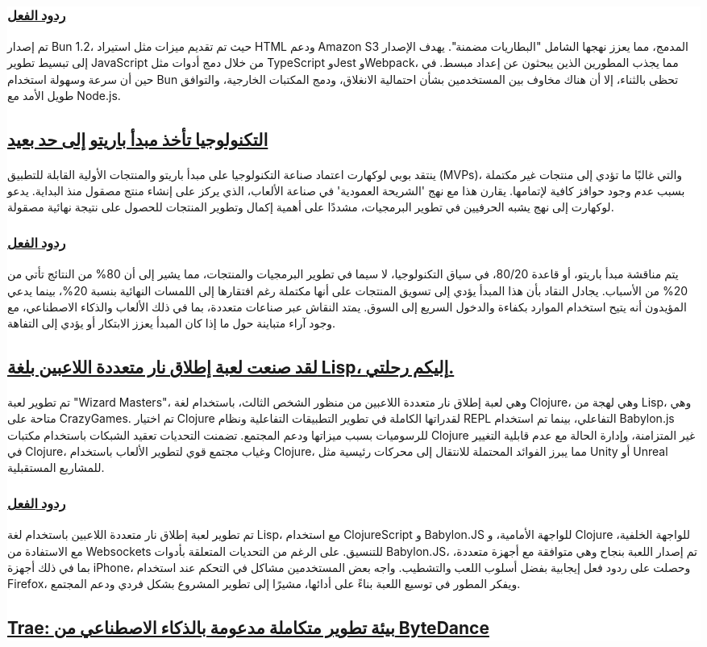 ### [ردود الفعل](https://news.ycombinator.com/item?id=42801370)

تم إصدار Bun 1.2، حيث تم تقديم ميزات مثل استيراد HTML ودعم Amazon S3 المدمج، مما يعزز نهجها الشامل "البطاريات مضمنة". يهدف الإصدار إلى تبسيط تطوير JavaScript من خلال دمج أدوات مثل TypeScript وJest وWebpack، مما يجذب المطورين الذين يبحثون عن إعداد مبسط. في حين أن سرعة وسهولة استخدام Bun تحظى بالثناء، إلا أن هناك مخاوف بين المستخدمين بشأن احتمالية الانغلاق، ودمج المكتبات الخارجية، والتوافق طويل الأمد مع Node.js.

## [التكنولوجيا تأخذ مبدأ باريتو إلى حد بعيد](https://bobbylox.com/blog/tech-takes-the-pareto-principle-too-far/)

ينتقد بوبي لوكهارت اعتماد صناعة التكنولوجيا على مبدأ باريتو والمنتجات الأولية القابلة للتطبيق (MVPs)، والتي غالبًا ما تؤدي إلى منتجات غير مكتملة بسبب عدم وجود حوافز كافية لإتمامها. يقارن هذا مع نهج 'الشريحة العمودية' في صناعة الألعاب، الذي يركز على إنشاء منتج مصقول منذ البداية. يدعو لوكهارت إلى نهج يشبه الحرفيين في تطوير البرمجيات، مشددًا على أهمية إكمال وتطوير المنتجات للحصول على نتيجة نهائية مصقولة.

### [ردود الفعل](https://news.ycombinator.com/item?id=42800557)

يتم مناقشة مبدأ باريتو، أو قاعدة 80/20، في سياق التكنولوجيا، لا سيما في تطوير البرمجيات والمنتجات، مما يشير إلى أن 80% من النتائج تأتي من 20% من الأسباب. يجادل النقاد بأن هذا المبدأ يؤدي إلى تسويق المنتجات على أنها مكتملة رغم افتقارها إلى اللمسات النهائية بنسبة 20%، بينما يدعي المؤيدون أنه يتيح استخدام الموارد بكفاءة والدخول السريع إلى السوق. يمتد النقاش عبر صناعات متعددة، بما في ذلك الألعاب والذكاء الاصطناعي، مع وجود آراء متباينة حول ما إذا كان المبدأ يعزز الابتكار أو يؤدي إلى التفاهة.

## [لقد صنعت لعبة إطلاق نار متعددة اللاعبين بلغة Lisp، إليكم رحلتي.](https://ertu.dev/posts/i-made-an-online-shooter-game-in-lisp/)

تم تطوير لعبة "Wizard Masters"، وهي لعبة إطلاق نار متعددة اللاعبين من منظور الشخص الثالث، باستخدام لغة Clojure، وهي لهجة من Lisp، وهي متاحة على CrazyGames. تم اختيار Clojure لقدراتها الكاملة في تطوير التطبيقات التفاعلية ونظام REPL التفاعلي، بينما تم استخدام Babylon.js للرسوميات بسبب ميزاتها ودعم المجتمع. تضمنت التحديات تعقيد الشبكات باستخدام مكتبات Clojure غير المتزامنة، وإدارة الحالة مع عدم قابلية التغيير في Clojure، وغياب مجتمع قوي لتطوير الألعاب باستخدام Clojure، مما يبرز الفوائد المحتملة للانتقال إلى محركات رئيسية مثل Unity أو Unreal للمشاريع المستقبلية.

### [ردود الفعل](https://news.ycombinator.com/item?id=42796906)

تم تطوير لعبة إطلاق نار متعددة اللاعبين باستخدام لغة Lisp، مع استخدام ClojureScript و Babylon.JS للواجهة الأمامية، و Clojure للواجهة الخلفية، مع الاستفادة من Websockets للتنسيق. على الرغم من التحديات المتعلقة بأدوات Babylon.JS، تم إصدار اللعبة بنجاح وهي متوافقة مع أجهزة متعددة، بما في ذلك أجهزة iPhone، وحصلت على ردود فعل إيجابية بفضل أسلوب اللعب والتشطيب. واجه بعض المستخدمين مشاكل في التحكم عند استخدام Firefox، ويفكر المطور في توسيع اللعبة بناءً على أدائها، مشيرًا إلى تطوير المشروع بشكل فردي ودعم المجتمع.

## [Trae: بيئة تطوير متكاملة مدعومة بالذكاء الاصطناعي من ByteDance](https://www.trae.ai/home)
